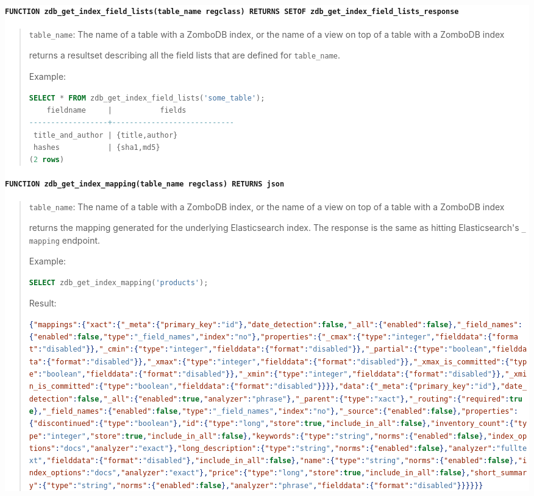 #### `FUNCTION zdb_get_index_field_lists(table_name regclass) RETURNS SETOF zdb_get_index_field_lists_response`

> `table_name`:  The name of a table with a ZomboDB index, or the name of a view on top of a table with a ZomboDB index
> 
> returns a resultset describing all the field lists that are defined for `table_name`.
> 
> Example:
> 
> ```sql
> SELECT * FROM zdb_get_index_field_lists('some_table');
>     fieldname     |           fields           
> ------------------+----------------------------
>  title_and_author | {title,author}
>  hashes           | {sha1,md5}
> (2 rows)
> ```
 
#### `FUNCTION zdb_get_index_mapping(table_name regclass) RETURNS json`

> `table_name`:  The name of a table with a ZomboDB index, or the name of a view on top of a table with a ZomboDB index
> 
> returns the mapping generated for the underlying Elasticsearch index.  The response is the same as hitting Elasticsearch's `_mapping` endpoint.
> 
> Example:
> 
> ```sql
> SELECT zdb_get_index_mapping('products');
> ```
> 
> Result:
> 
> ```json
> {"mappings":{"xact":{"_meta":{"primary_key":"id"},"date_detection":false,"_all":{"enabled":false},"_field_names":{"enabled":false,"type":"_field_names","index":"no"},"properties":{"_cmax":{"type":"integer","fielddata":{"format":"disabled"}},"_cmin":{"type":"integer","fielddata":{"format":"disabled"}},"_partial":{"type":"boolean","fielddata":{"format":"disabled"}},"_xmax":{"type":"integer","fielddata":{"format":"disabled"}},"_xmax_is_committed":{"type":"boolean","fielddata":{"format":"disabled"}},"_xmin":{"type":"integer","fielddata":{"format":"disabled"}},"_xmin_is_committed":{"type":"boolean","fielddata":{"format":"disabled"}}}},"data":{"_meta":{"primary_key":"id"},"date_detection":false,"_all":{"enabled":true,"analyzer":"phrase"},"_parent":{"type":"xact"},"_routing":{"required":true},"_field_names":{"enabled":false,"type":"_field_names","index":"no"},"_source":{"enabled":false},"properties":{"discontinued":{"type":"boolean"},"id":{"type":"long","store":true,"include_in_all":false},"inventory_count":{"type":"integer","store":true,"include_in_all":false},"keywords":{"type":"string","norms":{"enabled":false},"index_options":"docs","analyzer":"exact"},"long_description":{"type":"string","norms":{"enabled":false},"analyzer":"fulltext","fielddata":{"format":"disabled"},"include_in_all":false},"name":{"type":"string","norms":{"enabled":false},"index_options":"docs","analyzer":"exact"},"price":{"type":"long","store":true,"include_in_all":false},"short_summary":{"type":"string","norms":{"enabled":false},"analyzer":"phrase","fielddata":{"format":"disabled"}}}}}}
> ```
